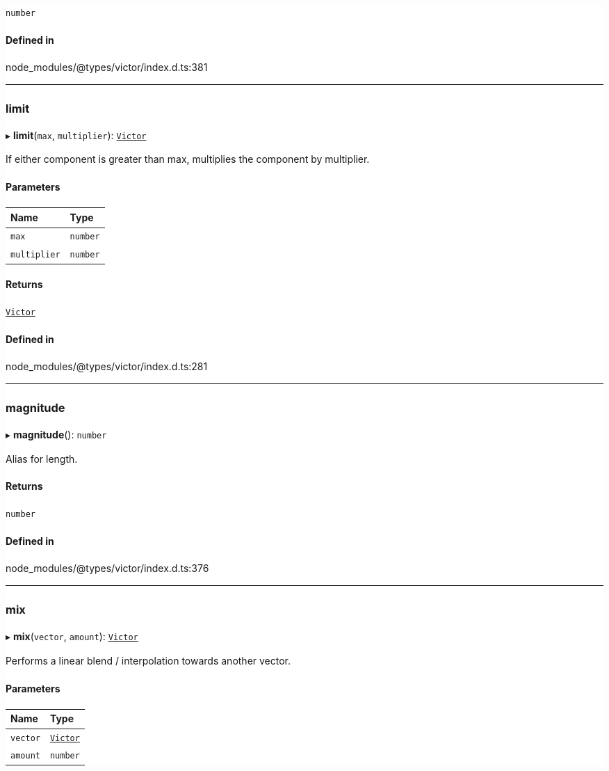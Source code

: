 `number`

#### Defined in

node_modules/@types/victor/index.d.ts:381

___

### limit

▸ **limit**(`max`, `multiplier`): [`Victor`](components_EdgeContainer._internal_.Victor.md)

If either component is greater than max, multiplies the component by multiplier.

#### Parameters

| Name | Type |
| :------ | :------ |
| `max` | `number` |
| `multiplier` | `number` |

#### Returns

[`Victor`](components_EdgeContainer._internal_.Victor.md)

#### Defined in

node_modules/@types/victor/index.d.ts:281

___

### magnitude

▸ **magnitude**(): `number`

Alias for length.

#### Returns

`number`

#### Defined in

node_modules/@types/victor/index.d.ts:376

___

### mix

▸ **mix**(`vector`, `amount`): [`Victor`](components_EdgeContainer._internal_.Victor.md)

Performs a linear blend / interpolation towards another vector.

#### Parameters

| Name | Type |
| :------ | :------ |
| `vector` | [`Victor`](components_EdgeContainer._internal_.Victor.md) |
| `amount` | `number` |
